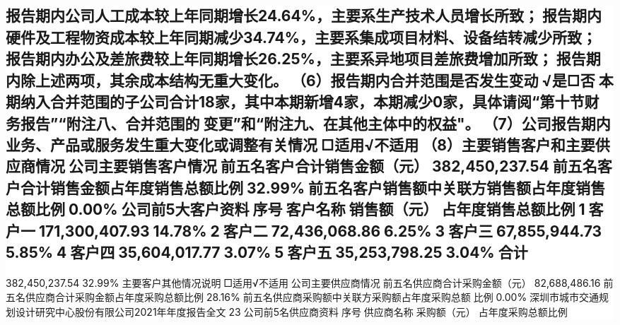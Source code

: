 报告期内公司人工成本较上年同期增长24.64%，主要系生产技术人员增长所致；
报告期内硬件及工程物资成本较上年同期减少34.74%，主要系集成项目材料、设备结转减少所致；
报告期内办公及差旅费较上年同期增长26.25%，主要系异地项目差旅费增加所致；
报告期内除上述两项，其余成本结构无重大变化。
（6）报告期内合并范围是否发生变动
√是□否
本期纳入合并范围的子公司合计18家，其中本期新增4家，本期减少0家，具体请阅“第十节财务报告”“附注八、合并范围的
变更”和“附注九、在其他主体中的权益"。
（7）公司报告期内业务、产品或服务发生重大变化或调整有关情况
□适用√不适用
（8）主要销售客户和主要供应商情况
公司主要销售客户情况
前五名客户合计销售金额（元）
382,450,237.54
前五名客户合计销售金额占年度销售总额比例
32.99%
前五名客户销售额中关联方销售额占年度销售总额比例
0.00%
公司前5大客户资料
序号
客户名称
销售额（元）
占年度销售总额比例
1
客户一
171,300,407.93
14.78%
2
客户二
72,436,068.86
6.25%
3
客户三
67,855,944.73
5.85%
4
客户四
35,604,017.77
3.07%
5
客户五
35,253,798.25
3.04%
合计
--
382,450,237.54
32.99%
主要客户其他情况说明
□适用√不适用
公司主要供应商情况
前五名供应商合计采购金额（元）
82,688,486.16
前五名供应商合计采购金额占年度采购总额比例
28.16%
前五名供应商采购额中关联方采购额占年度采购总额
比例
0.00%
深圳市城市交通规划设计研究中心股份有限公司2021年年度报告全文
23
公司前5名供应商资料
序号
供应商名称
采购额（元）
占年度采购总额比例